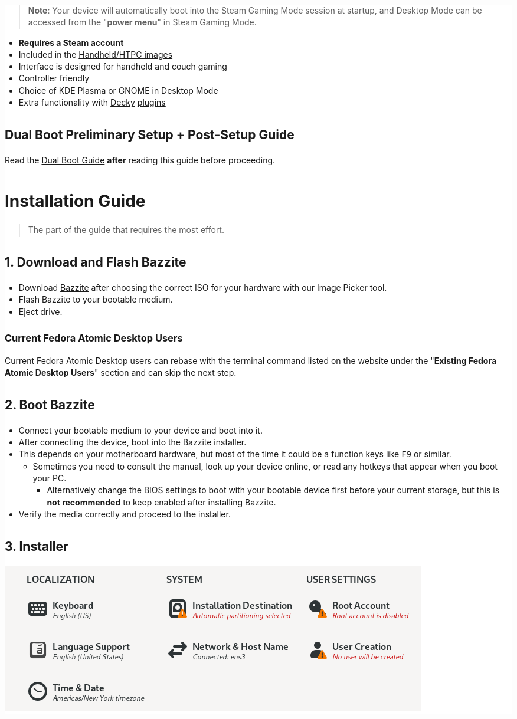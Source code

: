 >**Note**: Your device will automatically boot into the Steam Gaming Mode session at startup, and Desktop Mode can be accessed from the "**power menu**" in Steam Gaming Mode.

-  **Requires a [Steam](https://store.steampowered.com/) account**
- Included in the [Handheld/HTPC images](https://universal-blue.discourse.group/docs?topic=37)
- Interface is designed for handheld and couch gaming
- Controller friendly
- Choice of KDE Plasma or GNOME in Desktop Mode
- Extra functionality with [Decky](https://github.com/SteamDeckHomebrew/decky-loader) [plugins](https://plugins.deckbrew.xyz/)

## Dual Boot Preliminary Setup + Post-Setup Guide

Read the [Dual Boot Guide](https://universal-blue.discourse.group/docs?topic=2743) **after** reading this guide before proceeding.


# Installation Guide

>The part of the guide that requires the most effort.

## 1. Download and Flash Bazzite

- Download [Bazzite](https://download.bazzite.gg) after choosing the correct ISO for your hardware with our Image Picker tool.
- Flash Bazzite to your bootable medium.
- Eject drive.

### Current Fedora Atomic Desktop Users

Current [Fedora Atomic Desktop](https://fedoraproject.org/atomic-desktops/) users can rebase with the terminal command listed on the website under the "**Existing Fedora Atomic Desktop Users**" section and can skip the next step.

## 2. Boot Bazzite
- Connect your bootable medium to your device and boot into it.
- After connecting the device, boot into the Bazzite installer.
- This depends on your motherboard hardware, but most of the time it could be a function keys like <kbd>F9</kbd> or similar.
  - Sometimes you need to consult the manual, look up your device online, or read any hotkeys that appear when you boot your PC.  
      - Alternatively change the BIOS settings to boot with your bootable device first before your current storage, but this is **not recommended** to keep enabled after installing Bazzite.
- Verify the media correctly and proceed to the installer.

## 3. Installer

![Installer](../../img/zfpz6EXcBqQ6jxho1O9jLLSRUE9.png)
